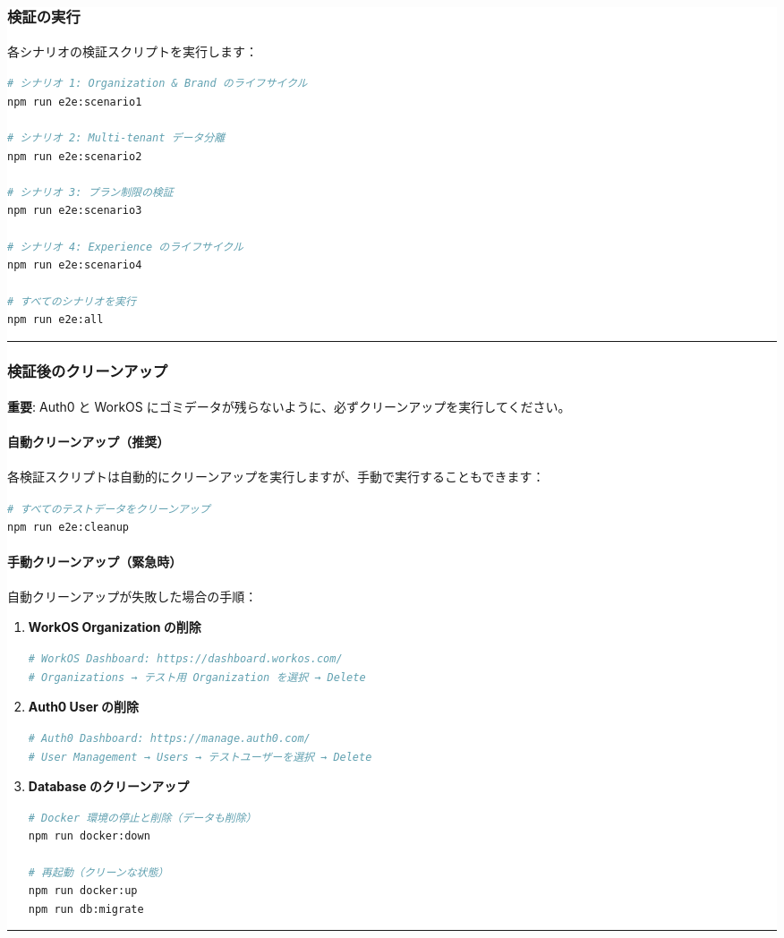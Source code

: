 ### 検証の実行

各シナリオの検証スクリプトを実行します：

```bash
# シナリオ 1: Organization & Brand のライフサイクル
npm run e2e:scenario1

# シナリオ 2: Multi-tenant データ分離
npm run e2e:scenario2

# シナリオ 3: プラン制限の検証
npm run e2e:scenario3

# シナリオ 4: Experience のライフサイクル
npm run e2e:scenario4

# すべてのシナリオを実行
npm run e2e:all
```

---

### 検証後のクリーンアップ

**重要**: Auth0 と WorkOS にゴミデータが残らないように、必ずクリーンアップを実行してください。

#### 自動クリーンアップ（推奨）

各検証スクリプトは自動的にクリーンアップを実行しますが、手動で実行することもできます：

```bash
# すべてのテストデータをクリーンアップ
npm run e2e:cleanup
```

#### 手動クリーンアップ（緊急時）

自動クリーンアップが失敗した場合の手順：

1. **WorkOS Organization の削除**
   ```bash
   # WorkOS Dashboard: https://dashboard.workos.com/
   # Organizations → テスト用 Organization を選択 → Delete
   ```

2. **Auth0 User の削除**
   ```bash
   # Auth0 Dashboard: https://manage.auth0.com/
   # User Management → Users → テストユーザーを選択 → Delete
   ```

3. **Database のクリーンアップ**
   ```bash
   # Docker 環境の停止と削除（データも削除）
   npm run docker:down
   
   # 再起動（クリーンな状態）
   npm run docker:up
   npm run db:migrate
   ```

---